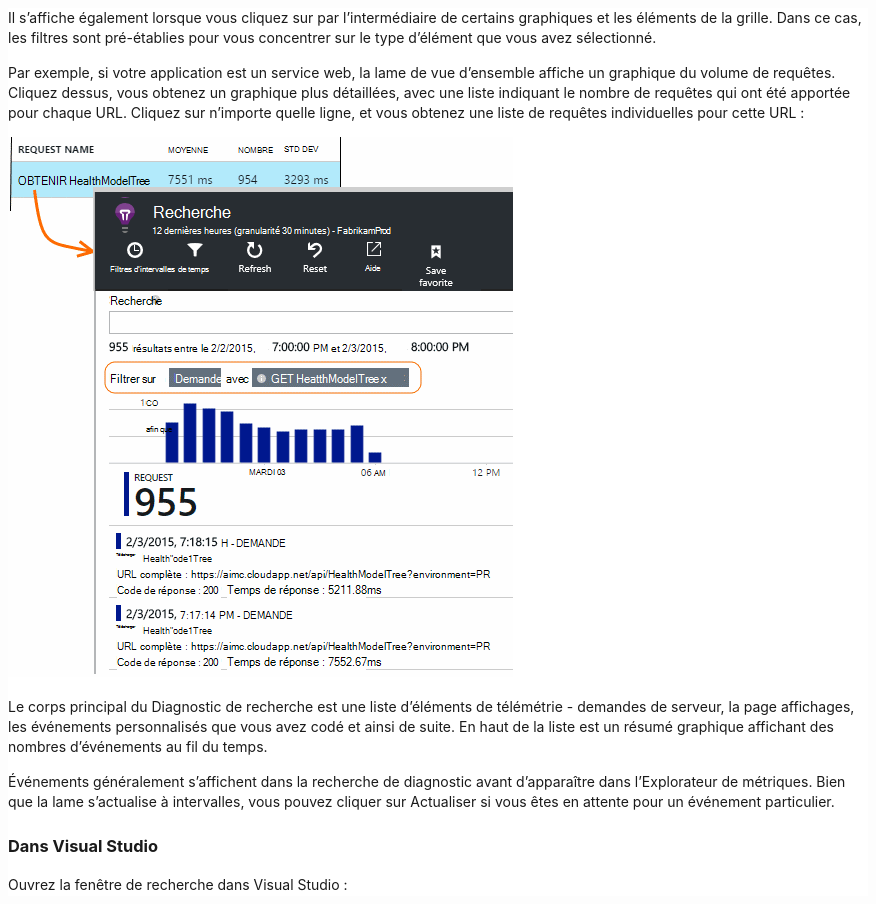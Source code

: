
Il s’affiche également lorsque vous cliquez sur par l’intermédiaire de certains graphiques et les éléments de la grille. Dans ce cas, les filtres sont pré-établies pour vous concentrer sur le type d’élément que vous avez sélectionné. 

Par exemple, si votre application est un service web, la lame de vue d’ensemble affiche un graphique du volume de requêtes. Cliquez dessus, vous obtenez un graphique plus détaillées, avec une liste indiquant le nombre de requêtes qui ont été apportée pour chaque URL. Cliquez sur n’importe quelle ligne, et vous obtenez une liste de requêtes individuelles pour cette URL :

![Ouvrir une recherche diagnostic](./media/app-insights-diagnostic-search/07-open-from-filters.png)


Le corps principal du Diagnostic de recherche est une liste d’éléments de télémétrie - demandes de serveur, la page affichages, les événements personnalisés que vous avez codé et ainsi de suite. En haut de la liste est un résumé graphique affichant des nombres d’événements au fil du temps.

Événements généralement s’affichent dans la recherche de diagnostic avant d’apparaître dans l’Explorateur de métriques. Bien que la lame s’actualise à intervalles, vous pouvez cliquer sur Actualiser si vous êtes en attente pour un événement particulier.


### <a name="in-visual-studio"></a>Dans Visual Studio

Ouvrez la fenêtre de recherche dans Visual Studio :

